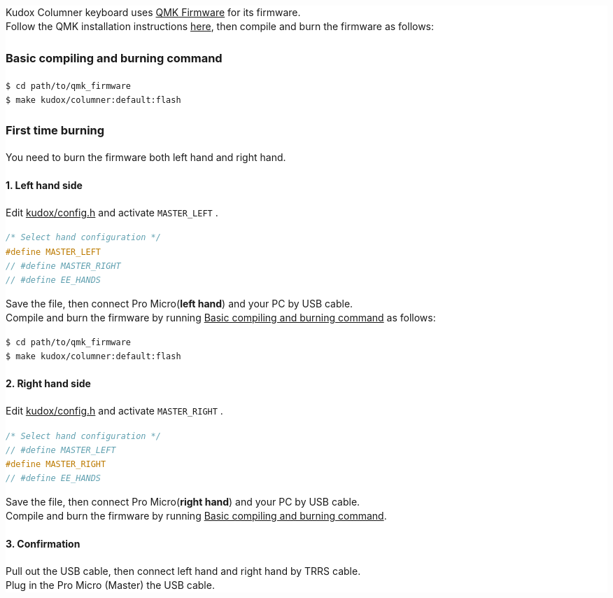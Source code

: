 Kudox Columner keyboard uses [QMK Firmware](https://github.com/qmk/qmk_firmware) for its firmware.  
Follow the QMK installation instructions [here](https://docs.qmk.fm/#/newbs_getting_started), then compile and burn the firmware as follows:  

### Basic compiling and burning command

```sh
$ cd path/to/qmk_firmware
$ make kudox/columner:default:flash
```

### First time burning

You need to burn the firmware both left hand and right hand.


#### 1. Left hand side

Edit [kudox/config.h](https://github.com/qmk/qmk_firmware/blob/master/keyboards/kudox/config.h) and activate `MASTER_LEFT` .

```cpp
/* Select hand configuration */
#define MASTER_LEFT
// #define MASTER_RIGHT
// #define EE_HANDS
```

Save the file, then connect Pro Micro(**left hand**) and your PC by USB cable.  
Compile and burn the firmware by running [Basic compiling and burning command](#basic-compiling-and-burning-command) as follows:  

```sh
$ cd path/to/qmk_firmware
$ make kudox/columner:default:flash
```

#### 2. Right hand side

Edit [kudox/config.h](https://github.com/qmk/qmk_firmware/blob/master/keyboards/kudox/config.h) and activate `MASTER_RIGHT` .  

```cpp
/* Select hand configuration */
// #define MASTER_LEFT
#define MASTER_RIGHT
// #define EE_HANDS
```

Save the file, then connect Pro Micro(**right hand**) and your PC by USB cable.  
Compile and burn the firmware by running [Basic compiling and burning command](#basic-compiling-and-burning-command).  

#### 3. Confirmation

Pull out the USB cable, then connect left hand and right hand by TRRS cable.  
Plug in the Pro Micro (Master) the USB cable.  
